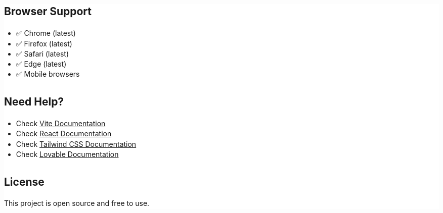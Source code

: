 ## Browser Support

- ✅ Chrome (latest)
- ✅ Firefox (latest)
- ✅ Safari (latest)
- ✅ Edge (latest)
- ✅ Mobile browsers

## Need Help?

- Check [Vite Documentation](https://vitejs.dev)
- Check [React Documentation](https://react.dev)
- Check [Tailwind CSS Documentation](https://tailwindcss.com)
- Check [Lovable Documentation](https://docs.lovable.dev)

## License

This project is open source and free to use.

